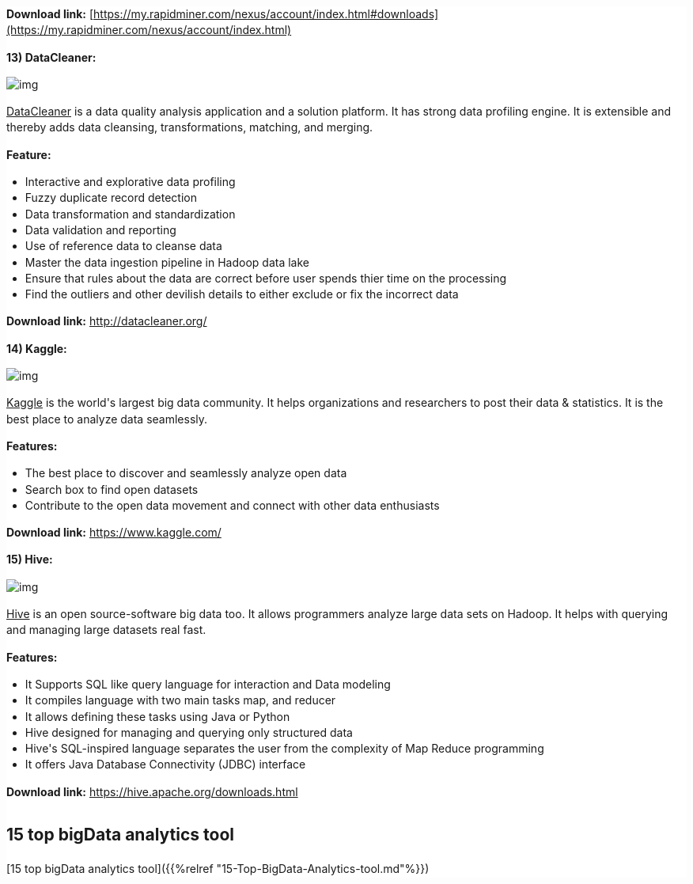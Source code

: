 **Download link:** [https://my.rapidminer.com/nexus/account/index.html#downloads](https://my.rapidminer.com/nexus/account/index.html)

**13) DataCleaner:**

![img](https://www.guru99.com/images/2-2017/092917_0347_Top15BigDat15.png)

[DataCleaner](https://datacleaner.org/) is a data quality analysis application and a solution platform. It has strong data profiling engine. It is extensible and thereby adds data cleansing, transformations, matching, and merging.

**Feature:**

- Interactive and explorative data profiling
- Fuzzy duplicate record detection
- Data transformation and standardization
- Data validation and reporting
- Use of reference data to cleanse data
- Master the data ingestion pipeline in Hadoop data lake
- Ensure that rules about the data are correct before user spends thier time on the processing
- Find the outliers and other devilish details to either exclude or fix the incorrect data

**Download link:** <http://datacleaner.org/>

**14) Kaggle:**

![img](https://www.guru99.com/images/2-2017/092917_0347_Top15BigDat16.png)

[Kaggle](https://www.kaggle.com/) is the world's largest big data community. It helps organizations and researchers to post their data & statistics. It is the best place to analyze data seamlessly.

**Features:**

- The best place to discover and seamlessly analyze open data
- Search box to find open datasets
- Contribute to the open data movement and connect with other data enthusiasts

**Download link:** <https://www.kaggle.com/>

**15) Hive:**

![img](https://www.guru99.com/images/2-2017/092917_0347_Top15BigDat17.jpg)

[Hive](https://www.guru99.com/hive-tutorials.html) is an open source-software big data too. It allows programmers analyze large data sets on Hadoop. It helps with querying and managing large datasets real fast.

**Features:**

- It Supports SQL like query language for interaction and Data modeling
- It compiles language with two main tasks map, and reducer
- It allows defining these tasks using Java or Python
- Hive designed for managing and querying only structured data
- Hive's SQL-inspired language separates the user from the complexity of Map Reduce programming
- It offers Java Database Connectivity (JDBC) interface

**Download link:** <https://hive.apache.org/downloads.html>



## 15 top bigData analytics tool

[15 top bigData analytics tool]({{%relref "15-Top-BigData-Analytics-tool.md"%}})


